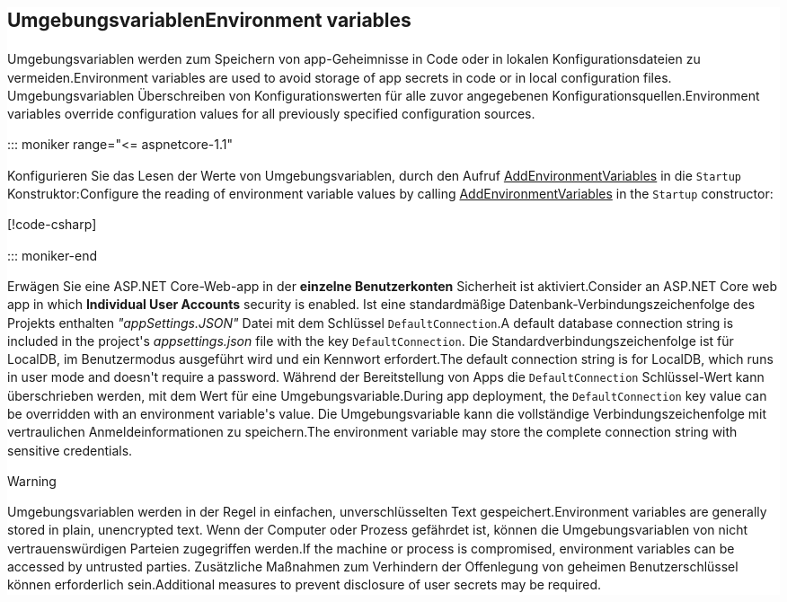 ## <a name="environment-variables"></a><span data-ttu-id="3a443-110">Umgebungsvariablen</span><span class="sxs-lookup"><span data-stu-id="3a443-110">Environment variables</span></span>

<span data-ttu-id="3a443-111">Umgebungsvariablen werden zum Speichern von app-Geheimnisse in Code oder in lokalen Konfigurationsdateien zu vermeiden.</span><span class="sxs-lookup"><span data-stu-id="3a443-111">Environment variables are used to avoid storage of app secrets in code or in local configuration files.</span></span> <span data-ttu-id="3a443-112">Umgebungsvariablen Überschreiben von Konfigurationswerten für alle zuvor angegebenen Konfigurationsquellen.</span><span class="sxs-lookup"><span data-stu-id="3a443-112">Environment variables override configuration values for all previously specified configuration sources.</span></span>

::: moniker range="<= aspnetcore-1.1"

<span data-ttu-id="3a443-113">Konfigurieren Sie das Lesen der Werte von Umgebungsvariablen, durch den Aufruf [AddEnvironmentVariables](/dotnet/api/microsoft.extensions.configuration.environmentvariablesextensions.addenvironmentvariables) in die `Startup` Konstruktor:</span><span class="sxs-lookup"><span data-stu-id="3a443-113">Configure the reading of environment variable values by calling [AddEnvironmentVariables](/dotnet/api/microsoft.extensions.configuration.environmentvariablesextensions.addenvironmentvariables) in the `Startup` constructor:</span></span>

[!code-csharp[](app-secrets/samples/1.x/UserSecrets/Startup.cs?name=snippet_StartupConstructor&highlight=8)]

::: moniker-end

<span data-ttu-id="3a443-114">Erwägen Sie eine ASP.NET Core-Web-app in der **einzelne Benutzerkonten** Sicherheit ist aktiviert.</span><span class="sxs-lookup"><span data-stu-id="3a443-114">Consider an ASP.NET Core web app in which **Individual User Accounts** security is enabled.</span></span> <span data-ttu-id="3a443-115">Ist eine standardmäßige Datenbank-Verbindungszeichenfolge des Projekts enthalten *"appSettings.JSON"* Datei mit dem Schlüssel `DefaultConnection`.</span><span class="sxs-lookup"><span data-stu-id="3a443-115">A default database connection string is included in the project's *appsettings.json* file with the key `DefaultConnection`.</span></span> <span data-ttu-id="3a443-116">Die Standardverbindungszeichenfolge ist für LocalDB, im Benutzermodus ausgeführt wird und ein Kennwort erfordert.</span><span class="sxs-lookup"><span data-stu-id="3a443-116">The default connection string is for LocalDB, which runs in user mode and doesn't require a password.</span></span> <span data-ttu-id="3a443-117">Während der Bereitstellung von Apps die `DefaultConnection` Schlüssel-Wert kann überschrieben werden, mit dem Wert für eine Umgebungsvariable.</span><span class="sxs-lookup"><span data-stu-id="3a443-117">During app deployment, the `DefaultConnection` key value can be overridden with an environment variable's value.</span></span> <span data-ttu-id="3a443-118">Die Umgebungsvariable kann die vollständige Verbindungszeichenfolge mit vertraulichen Anmeldeinformationen zu speichern.</span><span class="sxs-lookup"><span data-stu-id="3a443-118">The environment variable may store the complete connection string with sensitive credentials.</span></span>

> [!WARNING]
> <span data-ttu-id="3a443-119">Umgebungsvariablen werden in der Regel in einfachen, unverschlüsselten Text gespeichert.</span><span class="sxs-lookup"><span data-stu-id="3a443-119">Environment variables are generally stored in plain, unencrypted text.</span></span> <span data-ttu-id="3a443-120">Wenn der Computer oder Prozess gefährdet ist, können die Umgebungsvariablen von nicht vertrauenswürdigen Parteien zugegriffen werden.</span><span class="sxs-lookup"><span data-stu-id="3a443-120">If the machine or process is compromised, environment variables can be accessed by untrusted parties.</span></span> <span data-ttu-id="3a443-121">Zusätzliche Maßnahmen zum Verhindern der Offenlegung von geheimen Benutzerschlüssel können erforderlich sein.</span><span class="sxs-lookup"><span data-stu-id="3a443-121">Additional measures to prevent disclosure of user secrets may be required.</span></span>
